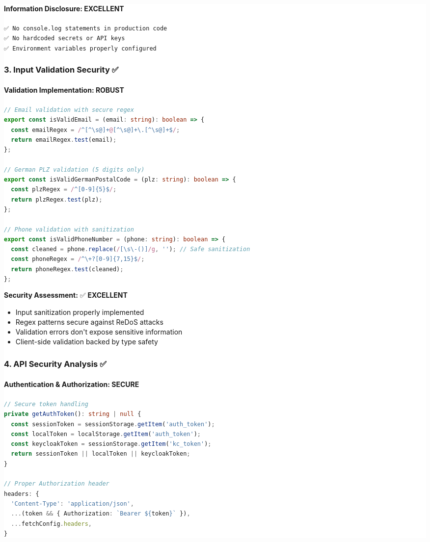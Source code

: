 #### Information Disclosure: **EXCELLENT**
```
✅ No console.log statements in production code
✅ No hardcoded secrets or API keys
✅ Environment variables properly configured
```

### 3. **Input Validation Security** ✅

#### Validation Implementation: **ROBUST**
```typescript
// Email validation with secure regex
export const isValidEmail = (email: string): boolean => {
  const emailRegex = /^[^\s@]+@[^\s@]+\.[^\s@]+$/;
  return emailRegex.test(email);
};

// German PLZ validation (5 digits only)
export const isValidGermanPostalCode = (plz: string): boolean => {
  const plzRegex = /^[0-9]{5}$/;
  return plzRegex.test(plz);
};

// Phone validation with sanitization
export const isValidPhoneNumber = (phone: string): boolean => {
  const cleaned = phone.replace(/[\s\-()]/g, ''); // Safe sanitization
  const phoneRegex = /^\+?[0-9]{7,15}$/;
  return phoneRegex.test(cleaned);
};
```

**Security Assessment:** ✅ **EXCELLENT**
- Input sanitization properly implemented
- Regex patterns secure against ReDoS attacks
- Validation errors don't expose sensitive information
- Client-side validation backed by type safety

### 4. **API Security Analysis** ✅

#### Authentication & Authorization: **SECURE**
```typescript
// Secure token handling
private getAuthToken(): string | null {
  const sessionToken = sessionStorage.getItem('auth_token');
  const localToken = localStorage.getItem('auth_token');
  const keycloakToken = sessionStorage.getItem('kc_token');
  return sessionToken || localToken || keycloakToken;
}

// Proper Authorization header
headers: {
  'Content-Type': 'application/json',
  ...(token && { Authorization: `Bearer ${token}` }),
  ...fetchConfig.headers,
}
```
